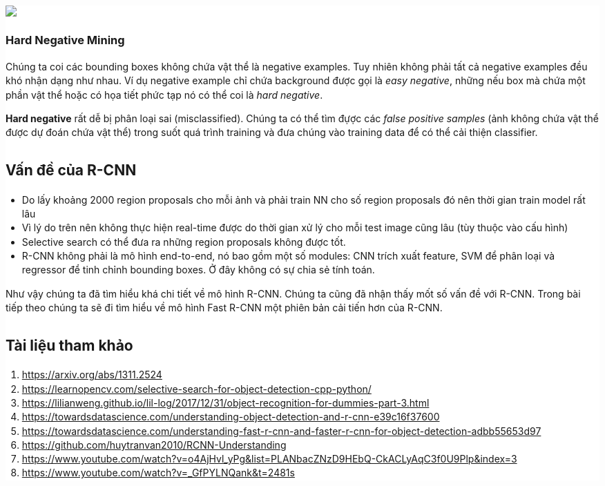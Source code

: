 <img src="https://lilianweng.github.io/lil-log/assets/images/non-max-suppression.png" style="display:block; margin-left:auto; margin-right:auto">

### Hard Negative Mining
Chúng ta coi các bounding boxes không chứa vật thể là negative examples. Tuy nhiên không phải tất cả negative examples đều khó nhận dạng như nhau. Ví dụ negative example chỉ chứa background được gọi là *easy negative*, những nếu box mà chứa một phần vật thể hoặc có họa tiết phức tạp nó có thể coi là *hard negative*.

**Hard negative** rất dễ bị phân loại sai (misclassified). Chúng ta có thể tìm đựợc các *false positive samples* (ảnh không chứa vật thể được dự đoán chứa vật thể) trong suốt quá trình training và đưa chúng vào training data để có thể cải thiện classifier.

## Vấn đề của R-CNN
- Do lấy khoảng 2000 region proposals cho mỗi ảnh và phải train NN cho số region proposals đó nên thời gian train model rất lâu
- Vì lý do trên nên không thực hiện real-time được do thời gian xử lý cho mỗi test image cũng lâu (tùy thuộc vào cấu hình)
- Selective search có thể đưa ra những region proposals không được tốt.
- R-CNN không phải là mô hình end-to-end, nó bao gồm một số modules: CNN trích xuất feature, SVM để phân loại và regressor để tinh chỉnh bounding boxes. Ở đây không có sự chia sẻ tính toán.

Như vậy chúng ta đã tìm hiểu khá chi tiết về mô hình R-CNN. Chúng ta cũng đã nhận thấy mốt số vấn đề với R-CNN. Trong bài tiếp theo chúng ta sẽ đi tìm hiểu về mô hình Fast R-CNN một phiên bản cải tiến hơn của R-CNN.

## Tài liệu tham khảo
1. https://arxiv.org/abs/1311.2524
2. https://learnopencv.com/selective-search-for-object-detection-cpp-python/
3. https://lilianweng.github.io/lil-log/2017/12/31/object-recognition-for-dummies-part-3.html
4. https://towardsdatascience.com/understanding-object-detection-and-r-cnn-e39c16f37600
5. https://towardsdatascience.com/understanding-fast-r-cnn-and-faster-r-cnn-for-object-detection-adbb55653d97
6. https://github.com/huytranvan2010/RCNN-Understanding
7. https://www.youtube.com/watch?v=o4AjHvl_yPg&list=PLANbacZNzD9HEbQ-CkACLyAqC3f0U9Plp&index=3
8. https://www.youtube.com/watch?v=_GfPYLNQank&t=2481s

